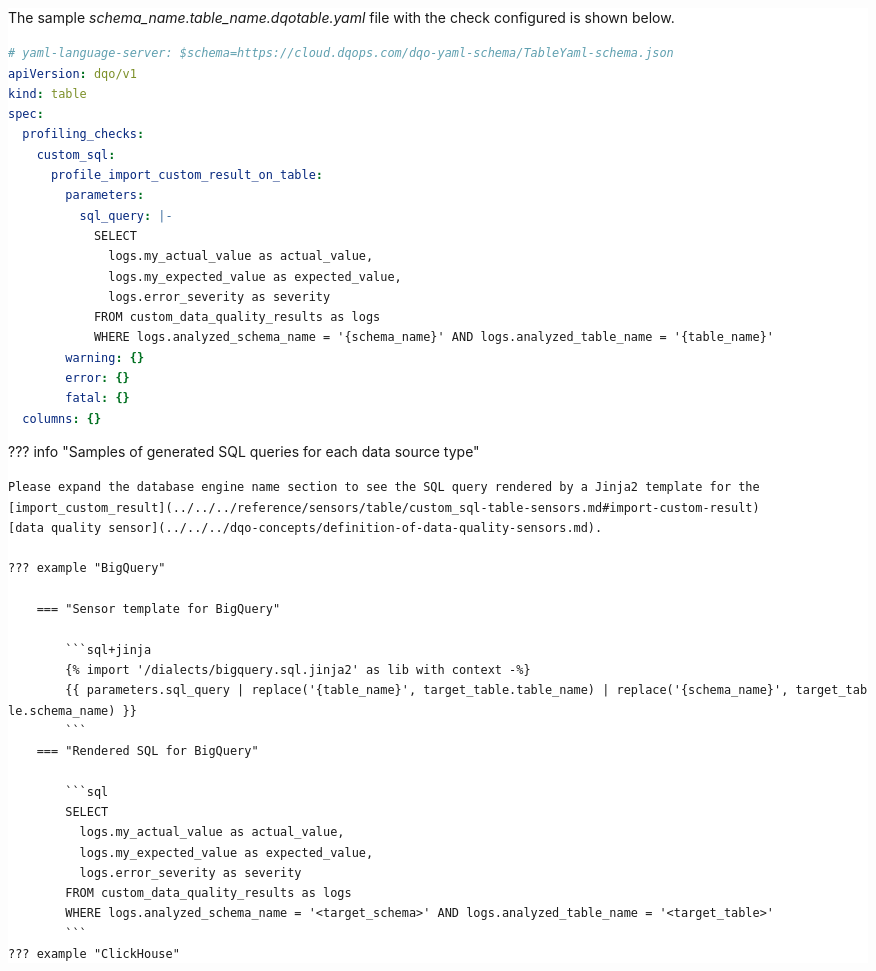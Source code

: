 The sample *schema_name.table_name.dqotable.yaml* file with the check configured is shown below.


```yaml hl_lines="5-18"
# yaml-language-server: $schema=https://cloud.dqops.com/dqo-yaml-schema/TableYaml-schema.json
apiVersion: dqo/v1
kind: table
spec:
  profiling_checks:
    custom_sql:
      profile_import_custom_result_on_table:
        parameters:
          sql_query: |-
            SELECT
              logs.my_actual_value as actual_value,
              logs.my_expected_value as expected_value,
              logs.error_severity as severity
            FROM custom_data_quality_results as logs
            WHERE logs.analyzed_schema_name = '{schema_name}' AND logs.analyzed_table_name = '{table_name}'
        warning: {}
        error: {}
        fatal: {}
  columns: {}

```

??? info "Samples of generated SQL queries for each data source type"

    Please expand the database engine name section to see the SQL query rendered by a Jinja2 template for the
    [import_custom_result](../../../reference/sensors/table/custom_sql-table-sensors.md#import-custom-result)
    [data quality sensor](../../../dqo-concepts/definition-of-data-quality-sensors.md).

    ??? example "BigQuery"

        === "Sensor template for BigQuery"

            ```sql+jinja
            {% import '/dialects/bigquery.sql.jinja2' as lib with context -%}
            {{ parameters.sql_query | replace('{table_name}', target_table.table_name) | replace('{schema_name}', target_table.schema_name) }}
            ```
        === "Rendered SQL for BigQuery"

            ```sql
            SELECT
              logs.my_actual_value as actual_value,
              logs.my_expected_value as expected_value,
              logs.error_severity as severity
            FROM custom_data_quality_results as logs
            WHERE logs.analyzed_schema_name = '<target_schema>' AND logs.analyzed_table_name = '<target_table>'
            ```
    ??? example "ClickHouse"
